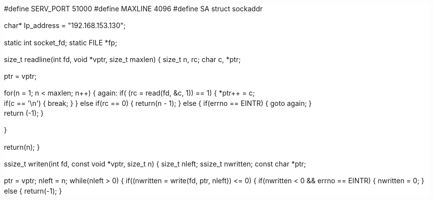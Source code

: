 #define SERV_PORT 51000
#define MAXLINE 4096 
#define SA struct sockaddr

  char* Ip_address = "192.168.153.130";

  static int socket_fd;
  static FILE *fp;


size_t readline(int fd, void *vptr, size_t maxlen)
{
  size_t n, rc;
  char c, *ptr;

  ptr = vptr;

  for(n = 1; n < maxlen; n++)
  {
again:
    if( (rc = read(fd, &c, 1)) == 1)
    {
      *ptr++ = c;     
      if(c == '\n')
      {
        break;
      }
    }
    else if(rc == 0)
    {
      return(n - 1);
    }
    else
    {
      if(errno == EINTR)
      {
        goto again; 
      }     
      return (-1);
    }

  }

  return(n);
}

ssize_t writen(int fd, const void *vptr, size_t n)
{
  size_t nleft;
  ssize_t nwritten;
  const char *ptr;

  ptr = vptr;
  nleft = n;
  while(nleft > 0)
  {
    if((nwritten = write(fd, ptr, nleft)) <= 0)
    {
      if(nwritten < 0 && errno == EINTR)
      {
        nwritten = 0;
      }
      else
      {
        return(-1);
      }
